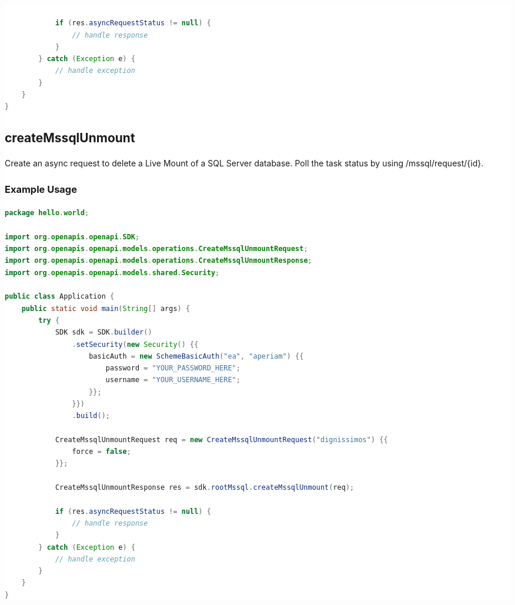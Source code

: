 ```java

            if (res.asyncRequestStatus != null) {
                // handle response
            }
        } catch (Exception e) {
            // handle exception
        }
    }
}
```

## createMssqlUnmount

Create an async request to delete a Live Mount of a SQL Server database. Poll the task status by using /mssql/request/{id}.

### Example Usage

```java
package hello.world;

import org.openapis.openapi.SDK;
import org.openapis.openapi.models.operations.CreateMssqlUnmountRequest;
import org.openapis.openapi.models.operations.CreateMssqlUnmountResponse;
import org.openapis.openapi.models.shared.Security;

public class Application {
    public static void main(String[] args) {
        try {
            SDK sdk = SDK.builder()
                .setSecurity(new Security() {{
                    basicAuth = new SchemeBasicAuth("ea", "aperiam") {{
                        password = "YOUR_PASSWORD_HERE";
                        username = "YOUR_USERNAME_HERE";
                    }};
                }})
                .build();

            CreateMssqlUnmountRequest req = new CreateMssqlUnmountRequest("dignissimos") {{
                force = false;
            }};            

            CreateMssqlUnmountResponse res = sdk.rootMssql.createMssqlUnmount(req);

            if (res.asyncRequestStatus != null) {
                // handle response
            }
        } catch (Exception e) {
            // handle exception
        }
    }
}
```
